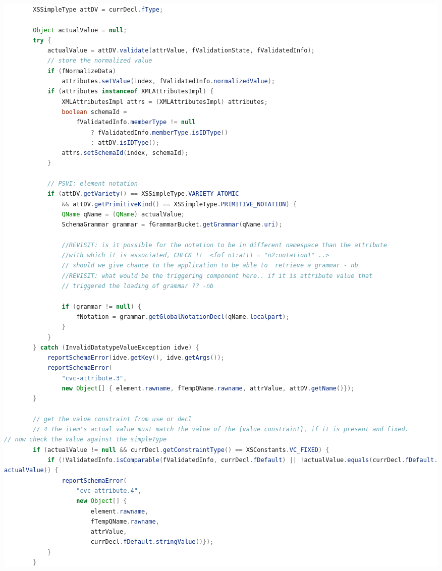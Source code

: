 ```java
        XSSimpleType attDV = currDecl.fType;

        Object actualValue = null;
        try {
            actualValue = attDV.validate(attrValue, fValidationState, fValidatedInfo);
            // store the normalized value
            if (fNormalizeData)
                attributes.setValue(index, fValidatedInfo.normalizedValue);
            if (attributes instanceof XMLAttributesImpl) {
                XMLAttributesImpl attrs = (XMLAttributesImpl) attributes;
                boolean schemaId =
                    fValidatedInfo.memberType != null
                        ? fValidatedInfo.memberType.isIDType()
                        : attDV.isIDType();
                attrs.setSchemaId(index, schemaId);
            }

            // PSVI: element notation
            if (attDV.getVariety() == XSSimpleType.VARIETY_ATOMIC
                && attDV.getPrimitiveKind() == XSSimpleType.PRIMITIVE_NOTATION) {
                QName qName = (QName) actualValue;
                SchemaGrammar grammar = fGrammarBucket.getGrammar(qName.uri);

                //REVISIT: is it possible for the notation to be in different namespace than the attribute
                //with which it is associated, CHECK !!  <fof n1:att1 = "n2:notation1" ..>
                // should we give chance to the application to be able to  retrieve a grammar - nb
                //REVISIT: what would be the triggering component here.. if it is attribute value that
                // triggered the loading of grammar ?? -nb

                if (grammar != null) {
                    fNotation = grammar.getGlobalNotationDecl(qName.localpart);
                }
            }
        } catch (InvalidDatatypeValueException idve) {
            reportSchemaError(idve.getKey(), idve.getArgs());
            reportSchemaError(
                "cvc-attribute.3",
                new Object[] { element.rawname, fTempQName.rawname, attrValue, attDV.getName()});
        }

        // get the value constraint from use or decl
        // 4 The item's actual value must match the value of the {value constraint}, if it is present and fixed.                 // now check the value against the simpleType
        if (actualValue != null && currDecl.getConstraintType() == XSConstants.VC_FIXED) {
            if (!ValidatedInfo.isComparable(fValidatedInfo, currDecl.fDefault) || !actualValue.equals(currDecl.fDefault.actualValue)) {
                reportSchemaError(
                    "cvc-attribute.4",
                    new Object[] {
                        element.rawname,
                        fTempQName.rawname,
                        attrValue,
                        currDecl.fDefault.stringValue()});
            }
        }

```